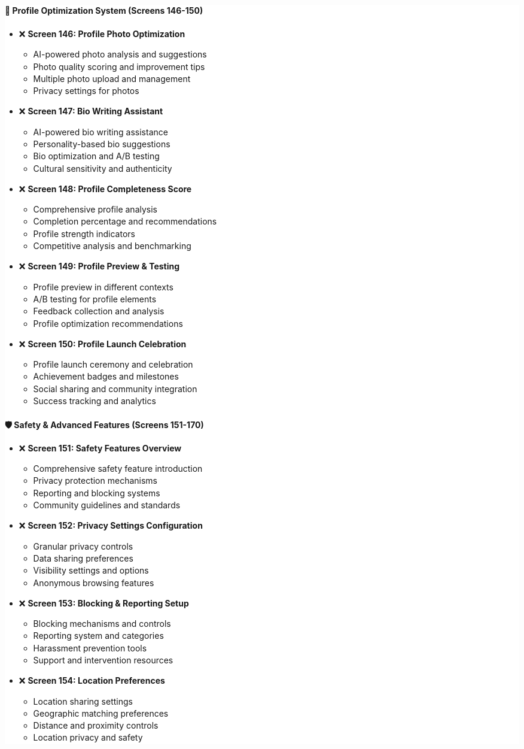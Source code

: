 #### **📸 Profile Optimization System (Screens 146-150)**
- ❌ **Screen 146: Profile Photo Optimization**
  - AI-powered photo analysis and suggestions
  - Photo quality scoring and improvement tips
  - Multiple photo upload and management
  - Privacy settings for photos

- ❌ **Screen 147: Bio Writing Assistant**
  - AI-powered bio writing assistance
  - Personality-based bio suggestions
  - Bio optimization and A/B testing
  - Cultural sensitivity and authenticity

- ❌ **Screen 148: Profile Completeness Score**
  - Comprehensive profile analysis
  - Completion percentage and recommendations
  - Profile strength indicators
  - Competitive analysis and benchmarking

- ❌ **Screen 149: Profile Preview & Testing**
  - Profile preview in different contexts
  - A/B testing for profile elements
  - Feedback collection and analysis
  - Profile optimization recommendations

- ❌ **Screen 150: Profile Launch Celebration**
  - Profile launch ceremony and celebration
  - Achievement badges and milestones
  - Social sharing and community integration
  - Success tracking and analytics

#### **🛡️ Safety & Advanced Features (Screens 151-170)**
- ❌ **Screen 151: Safety Features Overview**
  - Comprehensive safety feature introduction
  - Privacy protection mechanisms
  - Reporting and blocking systems
  - Community guidelines and standards

- ❌ **Screen 152: Privacy Settings Configuration**
  - Granular privacy controls
  - Data sharing preferences
  - Visibility settings and options
  - Anonymous browsing features

- ❌ **Screen 153: Blocking & Reporting Setup**
  - Blocking mechanisms and controls
  - Reporting system and categories
  - Harassment prevention tools
  - Support and intervention resources

- ❌ **Screen 154: Location Preferences**
  - Location sharing settings
  - Geographic matching preferences
  - Distance and proximity controls
  - Location privacy and safety
